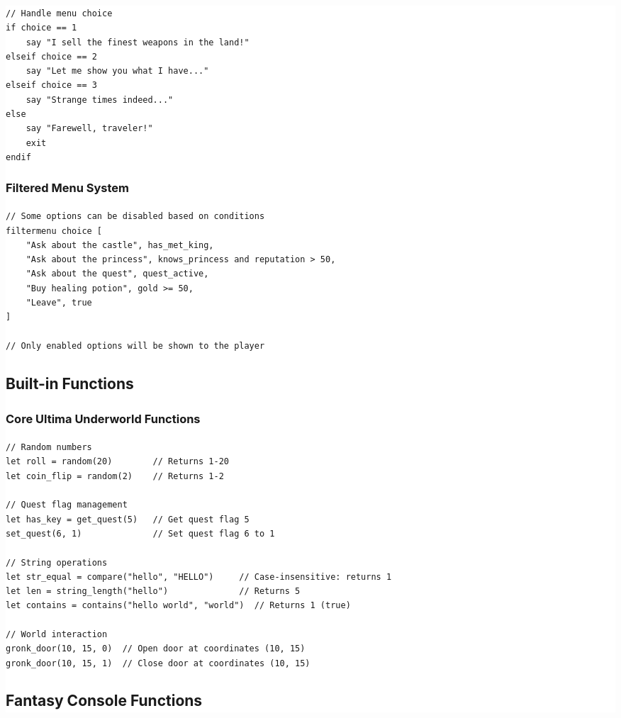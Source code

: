 ```uwscript
// Handle menu choice
if choice == 1
    say "I sell the finest weapons in the land!"
elseif choice == 2
    say "Let me show you what I have..."
elseif choice == 3
    say "Strange times indeed..."
else
    say "Farewell, traveler!"
    exit
endif
```

### Filtered Menu System
```uwscript
// Some options can be disabled based on conditions
filtermenu choice [
    "Ask about the castle", has_met_king,
    "Ask about the princess", knows_princess and reputation > 50,
    "Ask about the quest", quest_active,
    "Buy healing potion", gold >= 50,
    "Leave", true
]

// Only enabled options will be shown to the player
```

## Built-in Functions

### Core Ultima Underworld Functions
```uwscript
// Random numbers
let roll = random(20)        // Returns 1-20
let coin_flip = random(2)    // Returns 1-2

// Quest flag management
let has_key = get_quest(5)   // Get quest flag 5
set_quest(6, 1)              // Set quest flag 6 to 1

// String operations
let str_equal = compare("hello", "HELLO")     // Case-insensitive: returns 1
let len = string_length("hello")              // Returns 5
let contains = contains("hello world", "world")  // Returns 1 (true)

// World interaction
gronk_door(10, 15, 0)  // Open door at coordinates (10, 15)
gronk_door(10, 15, 1)  // Close door at coordinates (10, 15)
```

## Fantasy Console Functions
